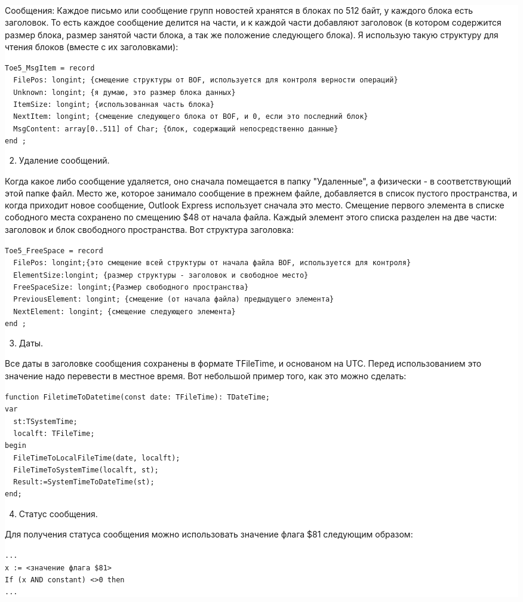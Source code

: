Сообщения: Каждое письмо или сообщение групп новостей хранятся в блоках
по 512 байт, у каждого блока есть заголовок. То есть каждое сообщение
делится на части, и к каждой части добавляют заголовок (в котором
содержится размер блока, размер занятой части блока, а так же положение
следующего блока). Я использую такую структуру для чтения блоков (вместе
с их заголовками):

    Toe5_MsgItem = record
      FilePos: longint; {смещение структуры от BOF, используется для контроля верности операций}
      Unknown: longint; {я думаю, это размер блока данных}
      ItemSize: longint; {использованная часть блока}
      NextItem: longint; {смещение следующего блока от BOF, и 0, если это последний блок}
      MsgContent: array[0..511] of Char; {блок, содержащий непосредственно данные}
    end ;

2) Удаление сообщений.

Когда какое либо сообщение удаляется, оно сначала помещается в папку
"Удаленные", а физически - в соответствующий этой папке файл. Место
же, которое занимало сообщение в прежнем файле, добавляется в список
пустого пространства, и когда приходит новое сообщение, Outlook Express
использует сначала это место. Смещение первого элемента в списке
сободного места сохранено по смещению $48 от начала файла. Каждый
элемент этого списка разделен на две части: заголовок и блок свободного
пространства. Вот структура заголовка:

    Toe5_FreeSpace = record 
      FilePos: longint;{это смещение всей структуры от начала файла BOF, используется для контроля}
      ElementSize:longint; {размер структуры - заголовок и свободное место}
      FreeSpaceSize: longint;{Размер свободного пространства}
      PreviousElement: longint; {смещение (от начала файла) предыдущего элемента}
      NextElement: longint; {смещение следующего элемента}
    end ;

3) Даты.

Все даты в заголовке сообщения сохранены в формате TFileTime, и
основаном на UTC. Перед использованием это значение надо перевести в
местное время. Вот небольшой пример того, как это можно сделать:

    function FiletimeToDatetime(const date: TFileTime): TDateTime;
    var
      st:TSystemTime;
      localft: TFileTime;
    begin
      FileTimeToLocalFileTime(date, localft); 
      FileTimeToSystemTime(localft, st);
      Result:=SystemTimeToDateTime(st);
    end; 

4) Статус сообщения.

Для получения статуса сообщения можно использовать значение флага $81
следующим образом:

    ...
    x := <значение флага $81>
    If (x AND constant) <>0 then
    ...
